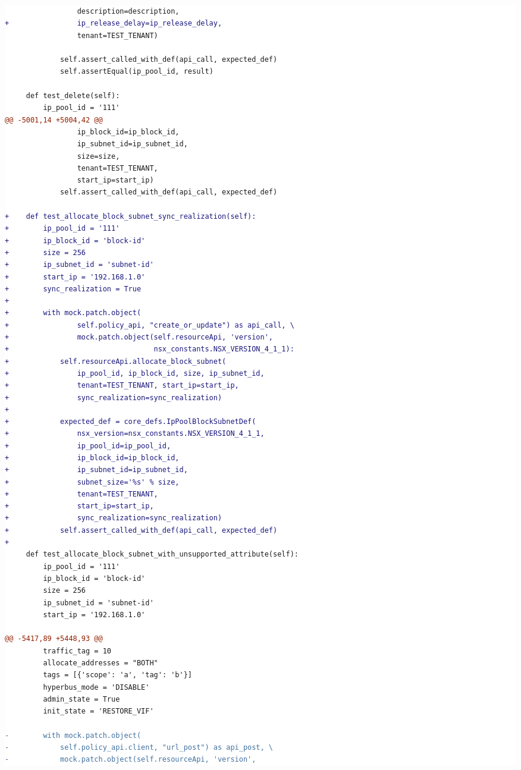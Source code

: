 ```diff
                 description=description,
+                ip_release_delay=ip_release_delay,
                 tenant=TEST_TENANT)
 
             self.assert_called_with_def(api_call, expected_def)
             self.assertEqual(ip_pool_id, result)
 
     def test_delete(self):
         ip_pool_id = '111'
@@ -5001,14 +5004,42 @@
                 ip_block_id=ip_block_id,
                 ip_subnet_id=ip_subnet_id,
                 size=size,
                 tenant=TEST_TENANT,
                 start_ip=start_ip)
             self.assert_called_with_def(api_call, expected_def)
 
+    def test_allocate_block_subnet_sync_realization(self):
+        ip_pool_id = '111'
+        ip_block_id = 'block-id'
+        size = 256
+        ip_subnet_id = 'subnet-id'
+        start_ip = '192.168.1.0'
+        sync_realization = True
+
+        with mock.patch.object(
+                self.policy_api, "create_or_update") as api_call, \
+                mock.patch.object(self.resourceApi, 'version',
+                                  nsx_constants.NSX_VERSION_4_1_1):
+            self.resourceApi.allocate_block_subnet(
+                ip_pool_id, ip_block_id, size, ip_subnet_id,
+                tenant=TEST_TENANT, start_ip=start_ip,
+                sync_realization=sync_realization)
+
+            expected_def = core_defs.IpPoolBlockSubnetDef(
+                nsx_version=nsx_constants.NSX_VERSION_4_1_1,
+                ip_pool_id=ip_pool_id,
+                ip_block_id=ip_block_id,
+                ip_subnet_id=ip_subnet_id,
+                subnet_size='%s' % size,
+                tenant=TEST_TENANT,
+                start_ip=start_ip,
+                sync_realization=sync_realization)
+            self.assert_called_with_def(api_call, expected_def)
+
     def test_allocate_block_subnet_with_unsupported_attribute(self):
         ip_pool_id = '111'
         ip_block_id = 'block-id'
         size = 256
         ip_subnet_id = 'subnet-id'
         start_ip = '192.168.1.0'
 
@@ -5417,89 +5448,93 @@
         traffic_tag = 10
         allocate_addresses = "BOTH"
         tags = [{'scope': 'a', 'tag': 'b'}]
         hyperbus_mode = 'DISABLE'
         admin_state = True
         init_state = 'RESTORE_VIF'
 
-        with mock.patch.object(
-            self.policy_api.client, "url_post") as api_post, \
-            mock.patch.object(self.resourceApi, 'version',
```